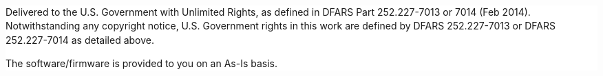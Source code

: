 Delivered to the U.S. Government with Unlimited Rights, as defined in DFARS Part
252.227-7013 or 7014 (Feb 2014). Notwithstanding any copyright notice, U.S. Government
rights in this work are defined by DFARS 252.227-7013 or DFARS 252.227-7014 as detailed
above.

The software/firmware is provided to you on an As-Is basis.
